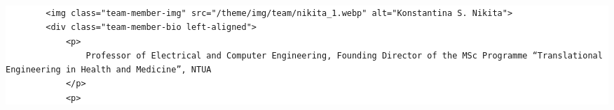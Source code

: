             <img class="team-member-img" src="/theme/img/team/nikita_1.webp" alt="Konstantina S. Nikita">
            <div class="team-member-bio left-aligned">
                <p>
                    Professor of Electrical and Computer Engineering, Founding Director of the MSc Programme “Translational Engineering in Health and Medicine”, NTUA
                </p>
                <p>